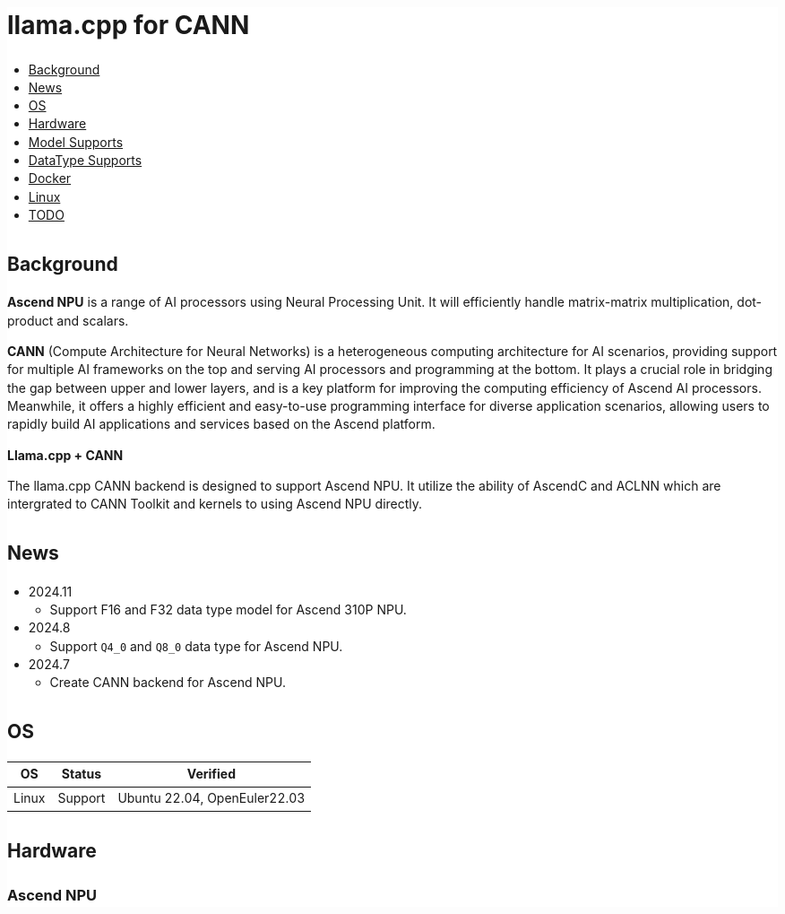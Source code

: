# llama.cpp for CANN

 - [Background](#background)
 - [News](#news)
 - [OS](#os)
 - [Hardware](#hardware)
 - [Model Supports](#model-supports)
 - [DataType Supports](#datatype-supports)
 - [Docker](#docker)
 - [Linux](#linux)
 - [TODO](#todo)


## Background

**Ascend NPU** is a range of AI processors using Neural Processing Unit. It will efficiently handle matrix-matrix multiplication, dot-product and scalars.

**CANN** (Compute Architecture for Neural Networks) is a heterogeneous computing architecture for AI scenarios, providing support for multiple AI frameworks on the top and serving AI processors and programming at the bottom. It plays a crucial role in bridging the gap between upper and lower layers, and is a key platform for improving the computing efficiency of Ascend AI processors. Meanwhile, it offers a highly efficient and easy-to-use programming interface for diverse application scenarios, allowing users to rapidly build AI applications and services based on the Ascend platform.

**Llama.cpp + CANN**

The llama.cpp CANN backend is designed to support Ascend NPU. It utilize the ability of AscendC and ACLNN which are intergrated to CANN Toolkit and kernels to using Ascend NPU directly.

## News

- 2024.11
  - Support F16 and F32 data type model for Ascend 310P NPU.
- 2024.8
  - Support `Q4_0` and `Q8_0` data type for Ascend NPU.
- 2024.7
  - Create CANN backend for Ascend NPU.

## OS

| OS      | Status  | Verified                                       |
|:-------:|:-------:|:----------------------------------------------:|
| Linux   | Support | Ubuntu 22.04, OpenEuler22.03                   |


## Hardware

### Ascend NPU
